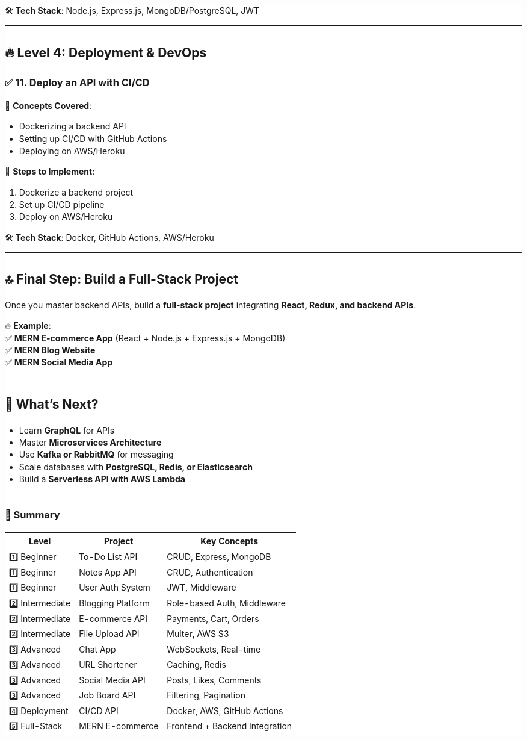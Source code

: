 🛠 **Tech Stack**: Node.js, Express.js, MongoDB/PostgreSQL, JWT  

---

## **🔥 Level 4: Deployment & DevOps**
### ✅ **11. Deploy an API with CI/CD**  
📌 **Concepts Covered**:  
- Dockerizing a backend API  
- Setting up CI/CD with GitHub Actions  
- Deploying on AWS/Heroku  

🚀 **Steps to Implement**:  
1. Dockerize a backend project  
2. Set up CI/CD pipeline  
3. Deploy on AWS/Heroku  

🛠 **Tech Stack**: Docker, GitHub Actions, AWS/Heroku  

---

## **🔝 Final Step: Build a Full-Stack Project**  
Once you master backend APIs, build a **full-stack project** integrating **React, Redux, and backend APIs**.  

🔥 **Example**:  
✅ **MERN E-commerce App** (React + Node.js + Express.js + MongoDB)  
✅ **MERN Blog Website**  
✅ **MERN Social Media App**  

---

## **🚀 What’s Next?**
- Learn **GraphQL** for APIs  
- Master **Microservices Architecture**  
- Use **Kafka or RabbitMQ** for messaging  
- Scale databases with **PostgreSQL, Redis, or Elasticsearch**  
- Build a **Serverless API with AWS Lambda**  

---

### **📌 Summary**
| Level | Project | Key Concepts |
|-------|---------|--------------|
| 1️⃣ Beginner | To-Do List API | CRUD, Express, MongoDB |
| 1️⃣ Beginner | Notes App API | CRUD, Authentication |
| 1️⃣ Beginner | User Auth System | JWT, Middleware |
| 2️⃣ Intermediate | Blogging Platform | Role-based Auth, Middleware |
| 2️⃣ Intermediate | E-commerce API | Payments, Cart, Orders |
| 2️⃣ Intermediate | File Upload API | Multer, AWS S3 |
| 3️⃣ Advanced | Chat App | WebSockets, Real-time |
| 3️⃣ Advanced | URL Shortener | Caching, Redis |
| 3️⃣ Advanced | Social Media API | Posts, Likes, Comments |
| 3️⃣ Advanced | Job Board API | Filtering, Pagination |
| 4️⃣ Deployment | CI/CD API | Docker, AWS, GitHub Actions |
| 5️⃣ Full-Stack | MERN E-commerce | Frontend + Backend Integration |